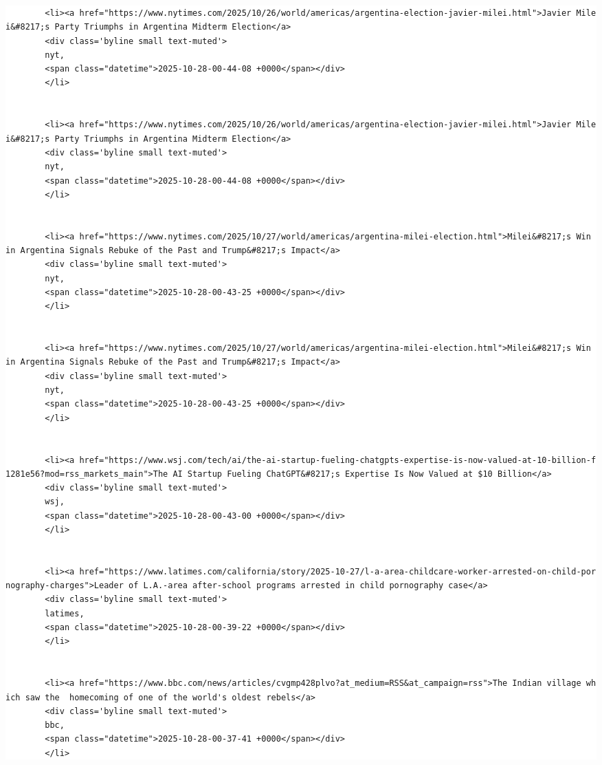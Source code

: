 
            <li><a href="https://www.nytimes.com/2025/10/26/world/americas/argentina-election-javier-milei.html">Javier Milei&#8217;s Party Triumphs in Argentina Midterm Election</a>
            <div class='byline small text-muted'>
            nyt, 
            <span class="datetime">2025-10-28-00-44-08 +0000</span></div>
            </li>
        

            <li><a href="https://www.nytimes.com/2025/10/26/world/americas/argentina-election-javier-milei.html">Javier Milei&#8217;s Party Triumphs in Argentina Midterm Election</a>
            <div class='byline small text-muted'>
            nyt, 
            <span class="datetime">2025-10-28-00-44-08 +0000</span></div>
            </li>
        

            <li><a href="https://www.nytimes.com/2025/10/27/world/americas/argentina-milei-election.html">Milei&#8217;s Win in Argentina Signals Rebuke of the Past and Trump&#8217;s Impact</a>
            <div class='byline small text-muted'>
            nyt, 
            <span class="datetime">2025-10-28-00-43-25 +0000</span></div>
            </li>
        

            <li><a href="https://www.nytimes.com/2025/10/27/world/americas/argentina-milei-election.html">Milei&#8217;s Win in Argentina Signals Rebuke of the Past and Trump&#8217;s Impact</a>
            <div class='byline small text-muted'>
            nyt, 
            <span class="datetime">2025-10-28-00-43-25 +0000</span></div>
            </li>
        

            <li><a href="https://www.wsj.com/tech/ai/the-ai-startup-fueling-chatgpts-expertise-is-now-valued-at-10-billion-f1281e56?mod=rss_markets_main">The AI Startup Fueling ChatGPT&#8217;s Expertise Is Now Valued at $10 Billion</a>
            <div class='byline small text-muted'>
            wsj, 
            <span class="datetime">2025-10-28-00-43-00 +0000</span></div>
            </li>
        

            <li><a href="https://www.latimes.com/california/story/2025-10-27/l-a-area-childcare-worker-arrested-on-child-pornography-charges">Leader of L.A.-area after-school programs arrested in child pornography case</a>
            <div class='byline small text-muted'>
            latimes, 
            <span class="datetime">2025-10-28-00-39-22 +0000</span></div>
            </li>
        

            <li><a href="https://www.bbc.com/news/articles/cvgmp428plvo?at_medium=RSS&at_campaign=rss">The Indian village which saw the  homecoming of one of the world's oldest rebels</a>
            <div class='byline small text-muted'>
            bbc, 
            <span class="datetime">2025-10-28-00-37-41 +0000</span></div>
            </li>
        